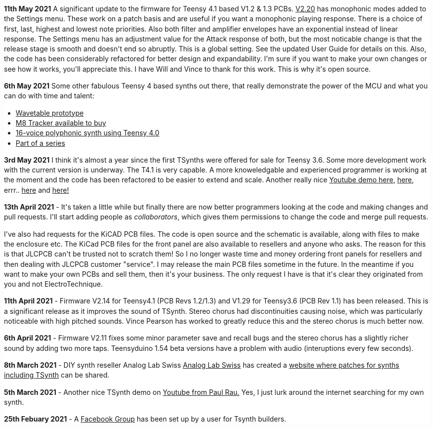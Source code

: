 **11th May 2021** A significant update to the firmware for Teensy 4.1 based V1.2 & 1.3 PCBs. [V2.20](https://github.com/ElectroTechnique/TSynth-Teensy4.1/releases/tag/V2.20) has monophonic modes added to the Settings menu. These work on a patch basis and are useful if you want a monophonic playing response. There is a choice of first, last, highest and lowest note priorities. Also both filter and amplifier envelopes have an exponential instead of linear response. The Settings menu has an adjustment value for the Attack response of both, but the most noticable change is that the release stage is smooth and doesn't end so abruptly. This is a global setting. See the updated User Guide for details on this. Also, the code has been considerably refactored for better design and expandability. I'm sure if you want to make your own changes or see how it works, you'll appreciate this. I have Will and Vince to thank for this work. This is why it's open source.

**6th May 2021** Some other fabulous Teensy 4 based synths out there, that really demonstrate the power of the MCU and what you can do with time and talent:

- [Wavetable prototype](https://www.youtube.com/watch?v=B_KyNA13FWU)  
- [M8 Tracker available to buy](https://dirtywave.com/)
- [16-voice polyphonic synth using Teensy 4.0](https://www.youtube.com/watch?v=bujFKE4tqe4)
- [Part of a series](https://www.youtube.com/watch?v=Mdk-aUEtNno)

**3rd May 2021** I think it's almost a year since the first TSynths were offered for sale for Teensy 3.6. Some more development work with the current version is underway. The T4.1 is very capable. A more knoweledgable and experienced programmer is working at the moment and the code has been refactored to be easier to extend and scale. Another really nice [Youtube demo here](https://www.youtube.com/watch?v=_jDlkQcBM0Y), [here](https://www.youtube.com/watch?v=lOP6-ZvF-0o), errr.. [here](https://www.youtube.com/watch?v=8wTKX7kb9w8) and [here!](https://www.youtube.com/watch?v=uN7DcKlAI2k)

**13th April 2021** - It's taken a little while but finally there are now better programmers looking at the code and making changes and pull requests. I'll start adding people as _collaborators_, which gives them permissions to change the code and merge pull requests.

I've also had requests for the KiCAD PCB files. The code is open source and the schematic is available, along with files to make the enclosure etc. The KiCad PCB files for the front panel are also available to resellers and anyone who asks. The reason for this is that JLCPCB can't be trusted not to scratch them! So I no longer waste time and money ordering front panels for resellers and then dealing with JLCPCB customer "service". I may release the main PCB files sometime in the future. In the meantime if you want to make your own PCBs and sell them, then it's your business. The only request I have is that it's clear they originated from you and not ElectroTechnique.

**11th April 2021** - Firmware V2.14 for Teensy4.1 (PCB Revs 1.2/1.3) and V1.29 for Teensy3.6 (PCB Rev 1.1) has been released. This is a significant release as it improves the sound of TSynth. Stereo chorus had discontinuities causing noise, which was particularly noticeable with high pitched sounds. Vince Pearson has worked to greatly reduce this and the stereo chorus is much better now.

**6th April 2021** - Firmware V2.11 fixes some minor parameter save and recall bugs and the stereo chorus has a slightly richer sound by adding two more taps. Teensyduino 1.54 beta versions have a problem with audio (interuptions every few seconds).

**8th March 2021** - DIY synth reseller Analog Lab Swiss [Analog Lab Swiss](https://www.etsy.com/shop/AnalogLabSwiss) has created a [website where patches for synths including TSynth](https://synthpatch.ch/) can be shared.

**5th March 2021** - Another nice TSynth demo on [Youtube from Paul Rau.](https://www.youtube.com/watch?v=dSeR_WddPIQ) Yes, I just lurk around the internet searching for my own synth.

**25th Febuary 2021** - A [Facebook Group](https://www.facebook.com/groups/418750379310464) has been set up by a user for Tsynth builders.
